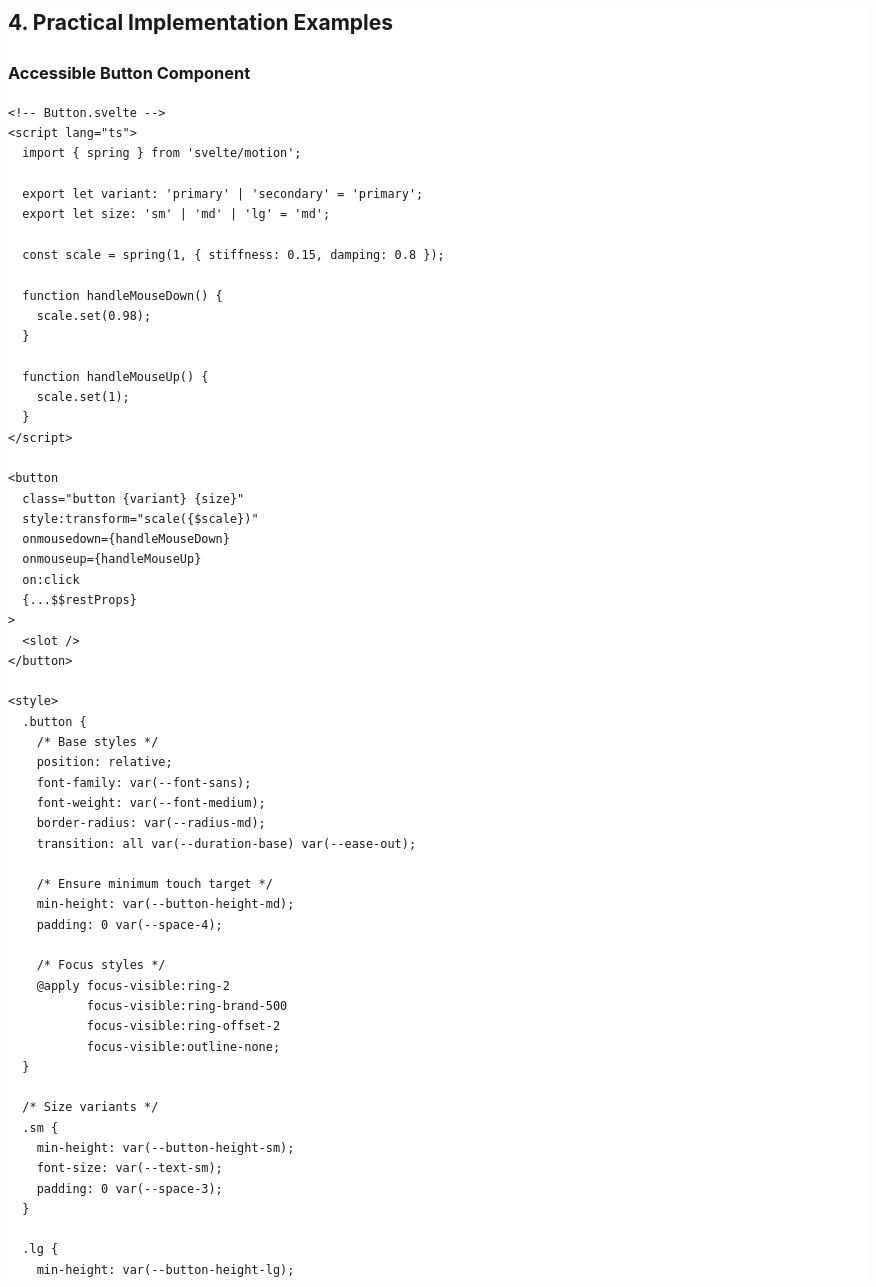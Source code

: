 ## 4. Practical Implementation Examples

### Accessible Button Component
```svelte
<!-- Button.svelte -->
<script lang="ts">
  import { spring } from 'svelte/motion';
  
  export let variant: 'primary' | 'secondary' = 'primary';
  export let size: 'sm' | 'md' | 'lg' = 'md';
  
  const scale = spring(1, { stiffness: 0.15, damping: 0.8 });
  
  function handleMouseDown() {
    scale.set(0.98);
  }
  
  function handleMouseUp() {
    scale.set(1);
  }
</script>

<button
  class="button {variant} {size}"
  style:transform="scale({$scale})"
  onmousedown={handleMouseDown}
  onmouseup={handleMouseUp}
  on:click
  {...$$restProps}
>
  <slot />
</button>

<style>
  .button {
    /* Base styles */
    position: relative;
    font-family: var(--font-sans);
    font-weight: var(--font-medium);
    border-radius: var(--radius-md);
    transition: all var(--duration-base) var(--ease-out);
    
    /* Ensure minimum touch target */
    min-height: var(--button-height-md);
    padding: 0 var(--space-4);
    
    /* Focus styles */
    @apply focus-visible:ring-2 
           focus-visible:ring-brand-500 
           focus-visible:ring-offset-2
           focus-visible:outline-none;
  }
  
  /* Size variants */
  .sm {
    min-height: var(--button-height-sm);
    font-size: var(--text-sm);
    padding: 0 var(--space-3);
  }
  
  .lg {
    min-height: var(--button-height-lg);
```